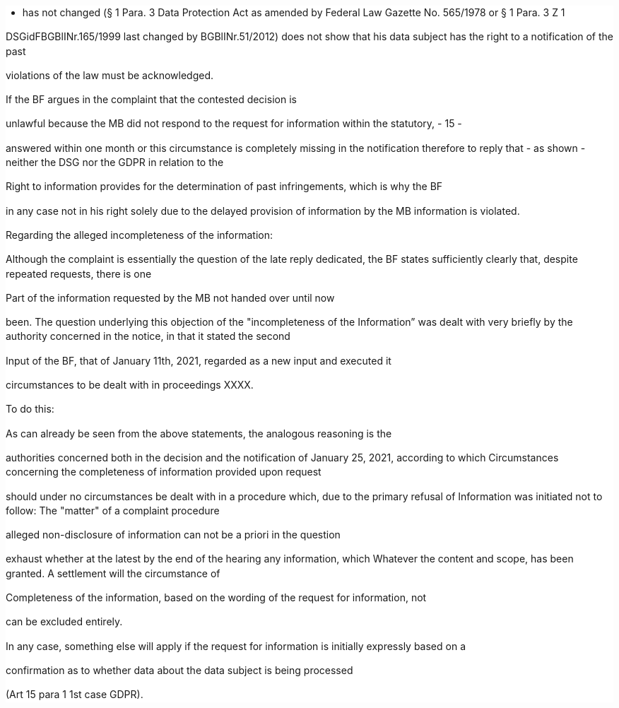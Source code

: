 - has not changed (§ 1 Para. 3 Data Protection Act as amended by Federal Law Gazette No. 565/1978 or § 1 Para. 3 Z 1

DSGidFBGBlINr.165/1999 last changed by BGBlINr.51/2012) does not show that his
data subject has the right to a notification of the past

violations of the law must be acknowledged.

If the BF argues in the complaint that the contested decision is

unlawful because the MB did not respond to the request for information within the statutory, - 15 -

answered within one month or this circumstance is completely missing in the notification
therefore to reply that - as shown - neither the DSG nor the GDPR in relation to the

Right to information provides for the determination of past infringements, which is why the BF

in any case not in his right solely due to the delayed provision of information by the MB
information is violated.

Regarding the alleged incompleteness of the information:

Although the complaint is essentially the question of the late reply
dedicated, the BF states sufficiently clearly that, despite repeated requests, there is one

Part of the information requested by the MB not handed over until now

been. The question underlying this objection of the "incompleteness of the
Information” was dealt with very briefly by the authority concerned in the notice, in that it stated the second

Input of the BF, that of January 11th, 2021, regarded as a new input and executed it

circumstances to be dealt with in proceedings XXXX.

To do this:

As can already be seen from the above statements, the analogous reasoning is the

authorities concerned both in the decision and the notification of January 25, 2021, according to which
Circumstances concerning the completeness of information provided upon request

should under no circumstances be dealt with in a procedure which, due to the primary refusal of
Information was initiated not to follow: The "matter" of a complaint procedure

alleged non-disclosure of information can not be a priori in the question

exhaust whether at the latest by the end of the hearing any information, which
Whatever the content and scope, has been granted. A settlement will the circumstance of

Completeness of the information, based on the wording of the request for information, not

can be excluded entirely.

In any case, something else will apply if the request for information is initially expressly based on a

confirmation as to whether data about the data subject is being processed

(Art 15 para 1 1st case GDPR).
